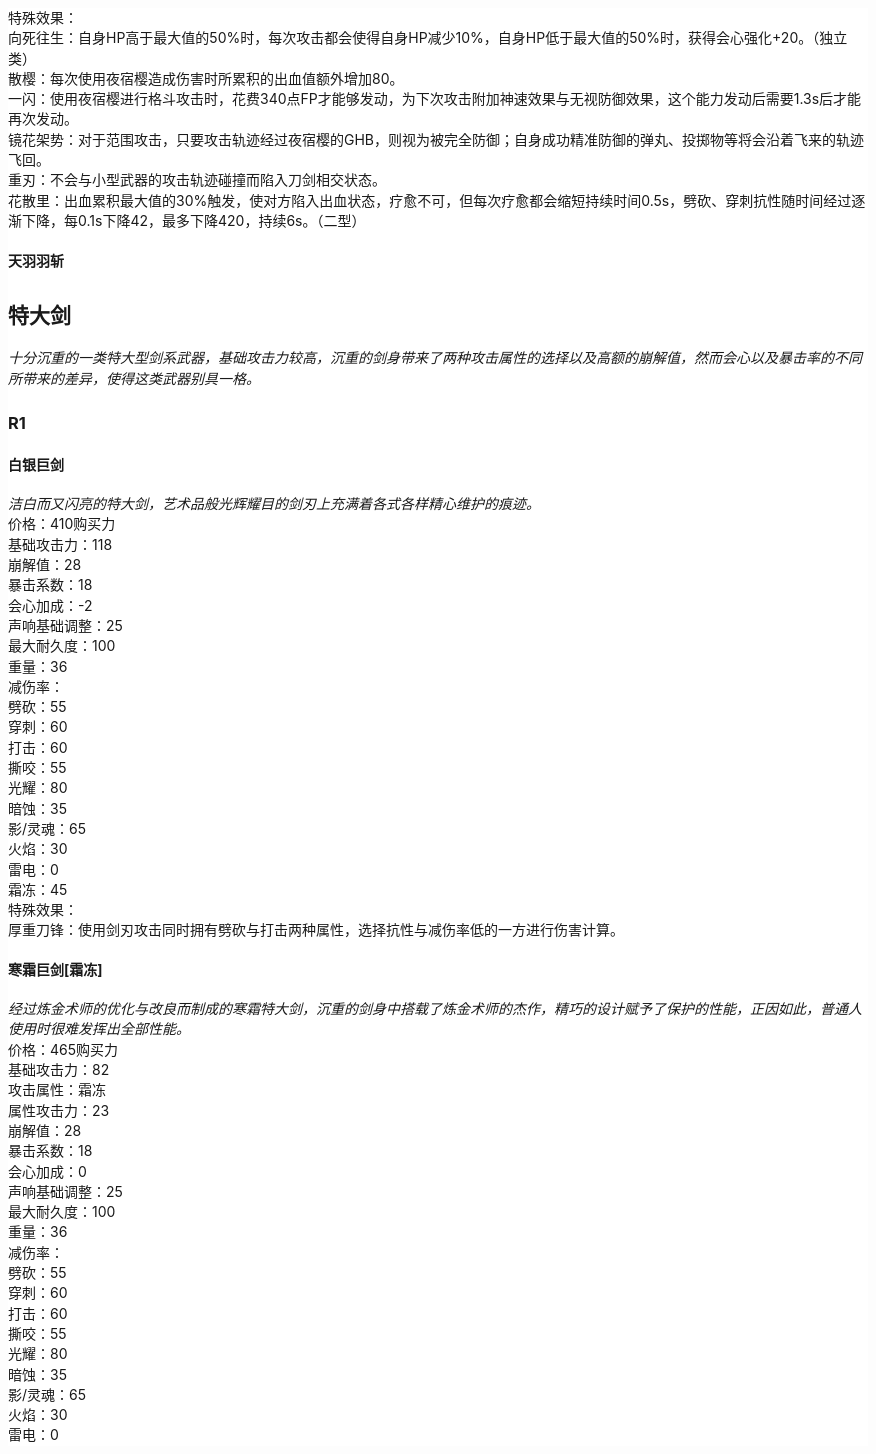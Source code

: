特殊效果：<br/>
向死往生：自身HP高于最大值的50%时，每次攻击都会使得自身HP减少10%，自身HP低于最大值的50%时，获得会心强化+20。（独立类）<br/>
散樱：每次使用夜宿樱造成伤害时所累积的出血值额外增加80。<br/>
一闪：使用夜宿樱进行格斗攻击时，花费340点FP才能够发动，为下次攻击附加神速效果与无视防御效果，这个能力发动后需要1.3s后才能再次发动。<br/>
镜花架势：对于范围攻击，只要攻击轨迹经过夜宿樱的GHB，则视为被完全防御；自身成功精准防御的弹丸、投掷物等将会沿着飞来的轨迹飞回。<br/>
重刃：不会与小型武器的攻击轨迹碰撞而陷入刀剑相交状态。<br/>
花散里：出血累积最大值的30%触发，使对方陷入出血状态，疗愈不可，但每次疗愈都会缩短持续时间0.5s，劈砍、穿刺抗性随时间经过逐渐下降，每0.1s下降42，最多下降420，持续6s。（二型）<br/>



#### 天羽羽斩

## 特大剑
*十分沉重的一类特大型剑系武器，基础攻击力较高，沉重的剑身带来了两种攻击属性的选择以及高额的崩解值，然而会心以及暴击率的不同所带来的差异，使得这类武器别具一格。*<br/>
### R1

#### 白银巨剑
*洁白而又闪亮的特大剑，艺术品般光辉耀目的剑刃上充满着各式各样精心维护的痕迹。*<br/>
价格：410购买力<br/>
基础攻击力：118<br/>
崩解值：28<br/>
暴击系数：18<br/>
会心加成：-2<br/>
声响基础调整：25<br/>
最大耐久度：100<br/>
重量：36<br/>
减伤率：<br/>
劈砍：55<br/>
穿刺：60<br/>
打击：60<br/>
撕咬：55<br/>
光耀：80<br/>
暗蚀：35<br/>
影/灵魂：65<br/>
火焰：30<br/>
雷电：0<br/>
霜冻：45<br/>
特殊效果：<br/>
厚重刀锋：使用剑刃攻击同时拥有劈砍与打击两种属性，选择抗性与减伤率低的一方进行伤害计算。<br/>

#### 寒霜巨剑[霜冻]
*经过炼金术师的优化与改良而制成的寒霜特大剑，沉重的剑身中搭载了炼金术师的杰作，精巧的设计赋予了保护的性能，正因如此，普通人使用时很难发挥出全部性能。*<br/>
价格：465购买力<br/>
基础攻击力：82<br/>
攻击属性：霜冻<br/>
属性攻击力：23<br/>
崩解值：28<br/>
暴击系数：18<br/>
会心加成：0<br/>
声响基础调整：25<br/>
最大耐久度：100<br/>
重量：36<br/>
减伤率：<br/>
劈砍：55<br/>
穿刺：60<br/>
打击：60<br/>
撕咬：55<br/>
光耀：80<br/>
暗蚀：35<br/>
影/灵魂：65<br/>
火焰：30<br/>
雷电：0<br/>